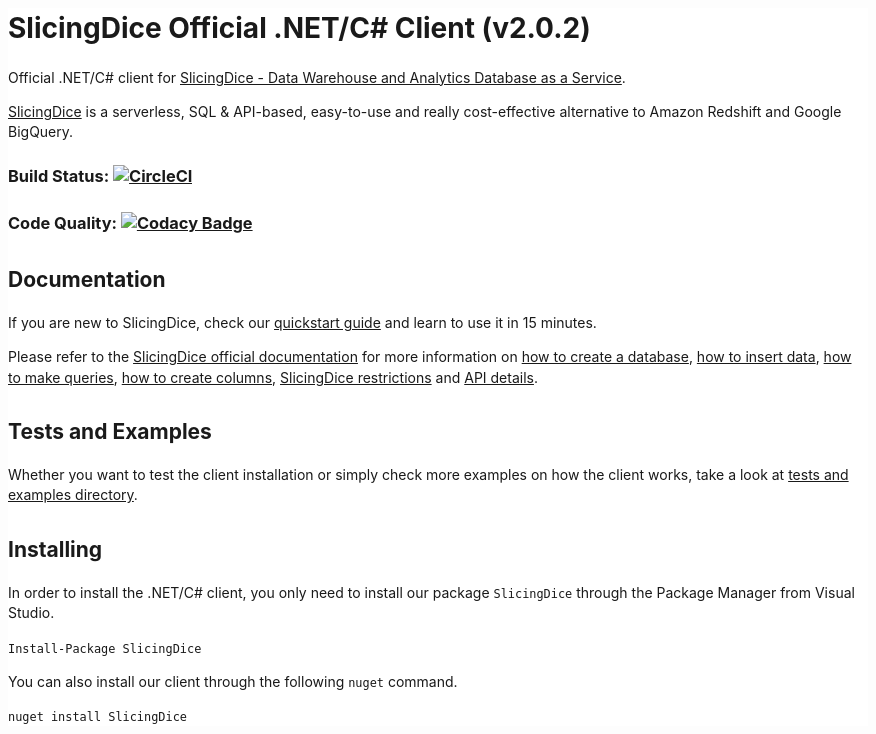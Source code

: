 # SlicingDice Official .NET/C# Client (v2.0.2)

Official .NET/C# client for [SlicingDice - Data Warehouse and Analytics Database as a Service](http://www.slicingdice.com/).

[SlicingDice](http://www.slicingdice.com/) is a serverless, SQL & API-based, easy-to-use and really cost-effective alternative to Amazon Redshift and Google BigQuery.

### Build Status: [![CircleCI](https://circleci.com/gh/SlicingDice/slicingdice-dot-net/tree/master.svg?style=svg)](https://circleci.com/gh/SlicingDice/slicingdice-dot-net/tree/master)

### Code Quality: [![Codacy Badge](https://api.codacy.com/project/badge/Grade/6b41f3f06cc34af7bbc255b4d6b5740e)](https://www.codacy.com/app/SimbioseVentures/slicingdice-dot-net?utm_source=github.com&amp;utm_medium=referral&amp;utm_content=SlicingDice/slicingdice-dot-net&amp;utm_campaign=Badge_Grade)

## Documentation

If you are new to SlicingDice, check our [quickstart guide](https://docs.slicingdice.com/docs/quickstart-guide) and learn to use it in 15 minutes.

Please refer to the [SlicingDice official documentation](https://docs.slicingdice.com/) for more information on [how to create a database](https://docs.slicingdice.com/docs/how-to-create-a-database), [how to insert data](https://docs.slicingdice.com/docs/how-to-insert-data), [how to make queries](https://docs.slicingdice.com/docs/how-to-make-queries), [how to create columns](https://docs.slicingdice.com/docs/how-to-create-columns), [SlicingDice restrictions](https://docs.slicingdice.com/docs/current-restrictions) and [API details](https://docs.slicingdice.com/docs/api-details).

## Tests and Examples

Whether you want to test the client installation or simply check more examples on how the client works, take a look at [tests and examples directory](TestsAndExamples/).

## Installing

In order to install the .NET/C# client, you only need to install our package `SlicingDice` through the Package Manager from Visual Studio.

```
Install-Package SlicingDice
```

You can also install our client through the following `nuget` command.

```
nuget install SlicingDice
```
